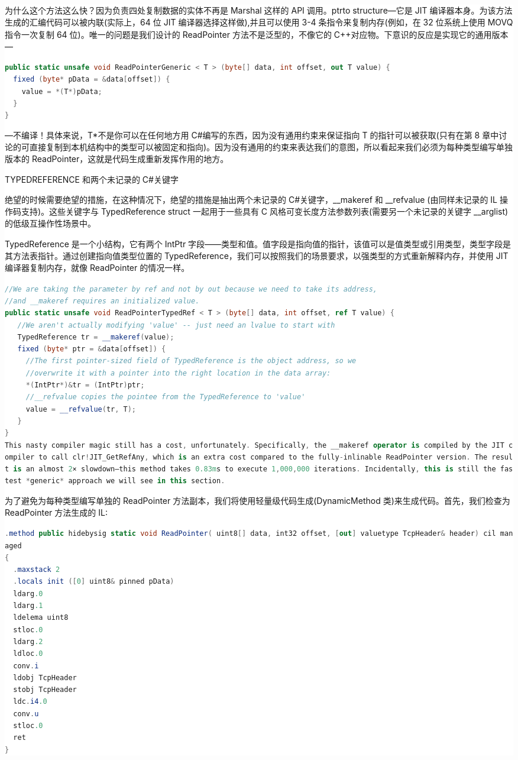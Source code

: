 为什么这个方法这么快？因为负责四处复制数据的实体不再是 Marshal 这样的 API 调用。ptrto structure—它是 JIT 编译器本身。为该方法生成的汇编代码可以被内联(实际上，64 位 JIT 编译器选择这样做),并且可以使用 3-4 条指令来复制内存(例如，在 32 位系统上使用 MOVQ 指令一次复制 64 位)。唯一的问题是我们设计的 ReadPointer 方法不是泛型的，不像它的 C++对应物。下意识的反应是实现它的通用版本—

```cs
public static unsafe void ReadPointerGeneric < T > (byte[] data, int offset, out T value) {
  fixed (byte* pData = &data[offset]) {
    value = *(T*)pData;
  }
}
```

—不编译！具体来说，T*不是你可以在任何地方用 C#编写的东西，因为没有通用约束来保证指向 T 的指针可以被获取(只有在第 8 章中讨论的可直接复制到本机结构中的类型可以被固定和指向)。因为没有通用的约束来表达我们的意图，所以看起来我们必须为每种类型编写单独版本的 ReadPointer，这就是代码生成重新发挥作用的地方。

TYPEDREFERENCE 和两个未记录的 C#关键字

绝望的时候需要绝望的措施，在这种情况下，绝望的措施是抽出两个未记录的 C#关键字，__makeref 和 __refvalue (由同样未记录的 IL 操作码支持)。这些关键字与 TypedReference struct 一起用于一些具有 C 风格可变长度方法参数列表(需要另一个未记录的关键字 __arglist)的低级互操作性场景中。

TypedReference 是一个小结构，它有两个 IntPtr 字段——类型和值。值字段是指向值的指针，该值可以是值类型或引用类型，类型字段是其方法表指针。通过创建指向值类型位置的 TypedReference，我们可以按照我们的场景要求，以强类型的方式重新解释内存，并使用 JIT 编译器复制内存，就像 ReadPointer 的情况一样。

```cs
//We are taking the parameter by ref and not by out because we need to take its address,
//and __makeref requires an initialized value.
public static unsafe void ReadPointerTypedRef < T > (byte[] data, int offset, ref T value) {
   //We aren't actually modifying 'value' -- just need an lvalue to start with
   TypedReference tr = __makeref(value);
   fixed (byte* ptr = &data[offset]) {
     //The first pointer-sized field of TypedReference is the object address, so we
     //overwrite it with a pointer into the right location in the data array:
     *(IntPtr*)&tr = (IntPtr)ptr;
     //__refvalue copies the pointee from the TypedReference to 'value'
     value = __refvalue(tr, T);
   }
}
This nasty compiler magic still has a cost, unfortunately. Specifically, the __makeref operator is compiled by the JIT compiler to call clr!JIT_GetRefAny, which is an extra cost compared to the fully-inlinable ReadPointer version. The result is an almost 2× slowdown—this method takes 0.83ms to execute 1,000,000 iterations. Incidentally, this is still the fastest *generic* approach we will see in this section.
```

为了避免为每种类型编写单独的 ReadPointer 方法副本，我们将使用轻量级代码生成(DynamicMethod 类)来生成代码。首先，我们检查为 ReadPointer 方法生成的 IL:

```cs
.method public hidebysig static void ReadPointer( uint8[] data, int32 offset, [out] valuetype TcpHeader& header) cil managed
{
  .maxstack 2
  .locals init ([0] uint8& pinned pData)
  ldarg.0
  ldarg.1
  ldelema uint8
  stloc.0
  ldarg.2
  ldloc.0
  conv.i
  ldobj TcpHeader
  stobj TcpHeader
  ldc.i4.0
  conv.u
  stloc.0
  ret
}
```
